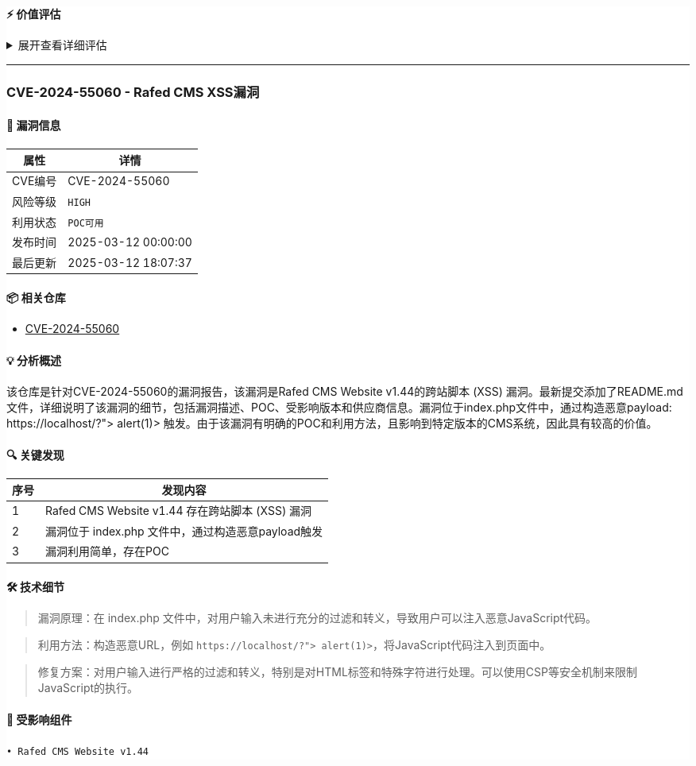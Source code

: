 #### ⚡ 价值评估

<details><summary>展开查看详细评估</summary></details>

---

### CVE-2024-55060 - Rafed CMS XSS漏洞

#### 📌 漏洞信息

| 属性 | 详情 |
|------|------|
| CVE编号 | CVE-2024-55060 |
| 风险等级 | `HIGH` |
| 利用状态 | `POC可用` |
| 发布时间 | 2025-03-12 00:00:00 |
| 最后更新 | 2025-03-12 18:07:37 |

#### 📦 相关仓库

- [CVE-2024-55060](https://github.com/bigzooooz/CVE-2024-55060)

#### 💡 分析概述

该仓库是针对CVE-2024-55060的漏洞报告，该漏洞是Rafed CMS Website v1.44的跨站脚本 (XSS) 漏洞。最新提交添加了README.md文件，详细说明了该漏洞的细节，包括漏洞描述、POC、受影响版本和供应商信息。漏洞位于index.php文件中，通过构造恶意payload: https://localhost/?"> alert(1)> 触发。由于该漏洞有明确的POC和利用方法，且影响到特定版本的CMS系统，因此具有较高的价值。

#### 🔍 关键发现

| 序号 | 发现内容 |
|------|----------|
| 1 | Rafed CMS Website v1.44 存在跨站脚本 (XSS) 漏洞 |
| 2 | 漏洞位于 index.php 文件中，通过构造恶意payload触发 |
| 3 | 漏洞利用简单，存在POC |

#### 🛠️ 技术细节

> 漏洞原理：在 index.php 文件中，对用户输入未进行充分的过滤和转义，导致用户可以注入恶意JavaScript代码。

> 利用方法：构造恶意URL，例如 `https://localhost/?"> alert(1)>`，将JavaScript代码注入到页面中。

> 修复方案：对用户输入进行严格的过滤和转义，特别是对HTML标签和特殊字符进行处理。可以使用CSP等安全机制来限制JavaScript的执行。


#### 🎯 受影响组件

```
• Rafed CMS Website v1.44
```
